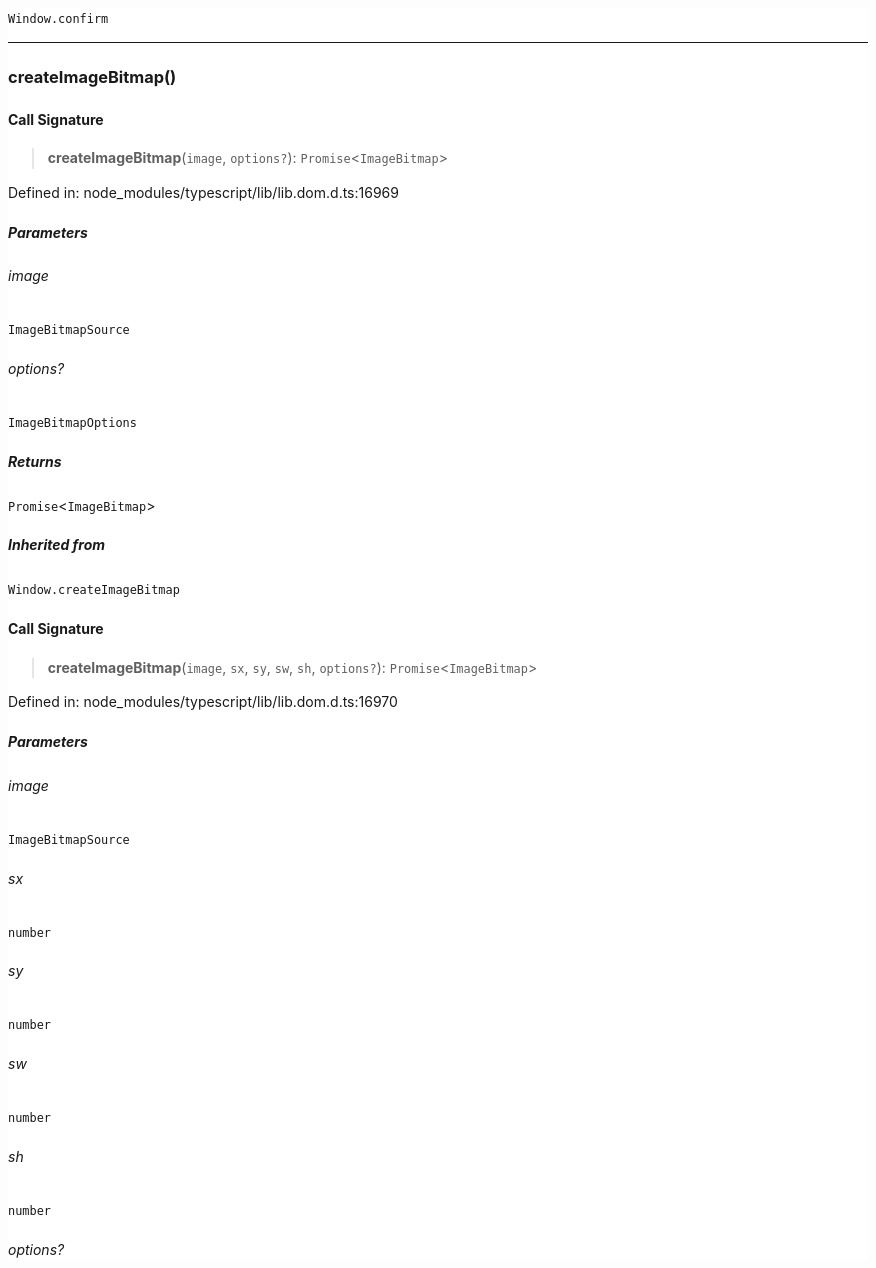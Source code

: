 `Window.confirm`

***

### createImageBitmap()

#### Call Signature

> **createImageBitmap**(`image`, `options?`): `Promise`\<`ImageBitmap`\>

Defined in: node\_modules/typescript/lib/lib.dom.d.ts:16969

##### Parameters

###### image

`ImageBitmapSource`

###### options?

`ImageBitmapOptions`

##### Returns

`Promise`\<`ImageBitmap`\>

##### Inherited from

`Window.createImageBitmap`

#### Call Signature

> **createImageBitmap**(`image`, `sx`, `sy`, `sw`, `sh`, `options?`): `Promise`\<`ImageBitmap`\>

Defined in: node\_modules/typescript/lib/lib.dom.d.ts:16970

##### Parameters

###### image

`ImageBitmapSource`

###### sx

`number`

###### sy

`number`

###### sw

`number`

###### sh

`number`

###### options?
